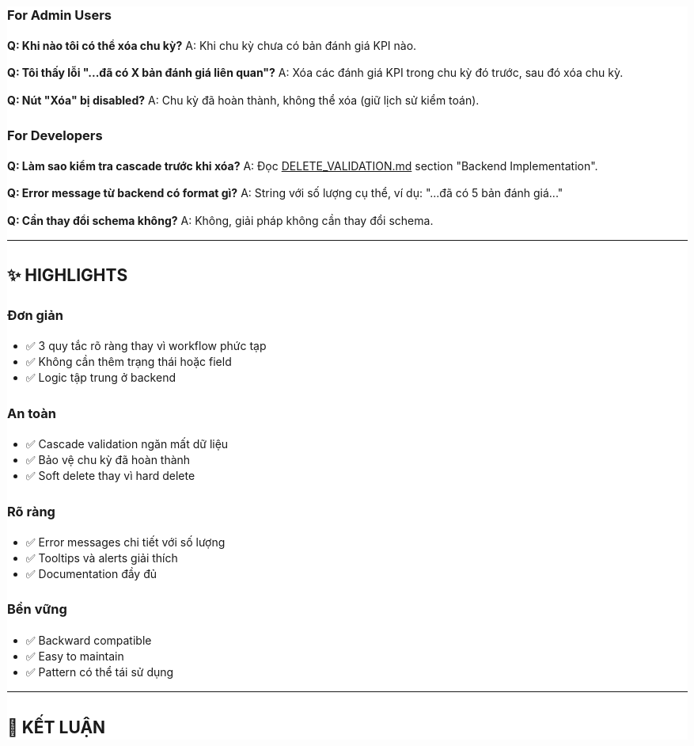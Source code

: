 ### For Admin Users

**Q: Khi nào tôi có thể xóa chu kỳ?**
A: Khi chu kỳ chưa có bản đánh giá KPI nào.

**Q: Tôi thấy lỗi "...đã có X bản đánh giá liên quan"?**
A: Xóa các đánh giá KPI trong chu kỳ đó trước, sau đó xóa chu kỳ.

**Q: Nút "Xóa" bị disabled?**
A: Chu kỳ đã hoàn thành, không thể xóa (giữ lịch sử kiểm toán).

### For Developers

**Q: Làm sao kiểm tra cascade trước khi xóa?**
A: Đọc [DELETE_VALIDATION.md](./DELETE_VALIDATION.md) section "Backend Implementation".

**Q: Error message từ backend có format gì?**
A: String với số lượng cụ thể, ví dụ: "...đã có 5 bản đánh giá..."

**Q: Cần thay đổi schema không?**
A: Không, giải pháp không cần thay đổi schema.

---

## ✨ HIGHLIGHTS

### Đơn giản

- ✅ 3 quy tắc rõ ràng thay vì workflow phức tạp
- ✅ Không cần thêm trạng thái hoặc field
- ✅ Logic tập trung ở backend

### An toàn

- ✅ Cascade validation ngăn mất dữ liệu
- ✅ Bảo vệ chu kỳ đã hoàn thành
- ✅ Soft delete thay vì hard delete

### Rõ ràng

- ✅ Error messages chi tiết với số lượng
- ✅ Tooltips và alerts giải thích
- ✅ Documentation đầy đủ

### Bền vững

- ✅ Backward compatible
- ✅ Easy to maintain
- ✅ Pattern có thể tái sử dụng

---

## 🎉 KẾT LUẬN
